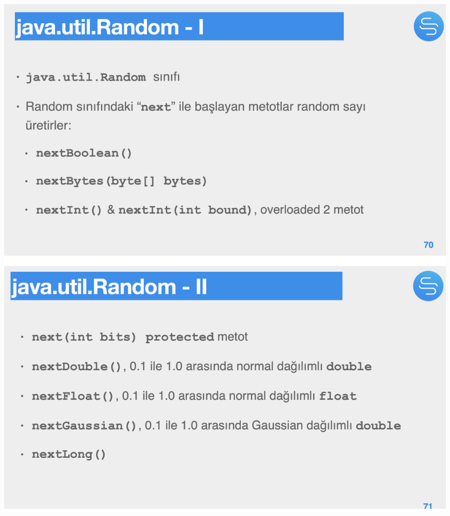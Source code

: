 ![Screenshot 2024-09-26 at 6.22.17 PM.png](media/Screenshot_2024-09-26_at_6.22.17_PM.png)

![Screenshot 2024-09-26 at 6.22.26 PM.png](media/Screenshot_2024-09-26_at_6.22.26_PM.png)
